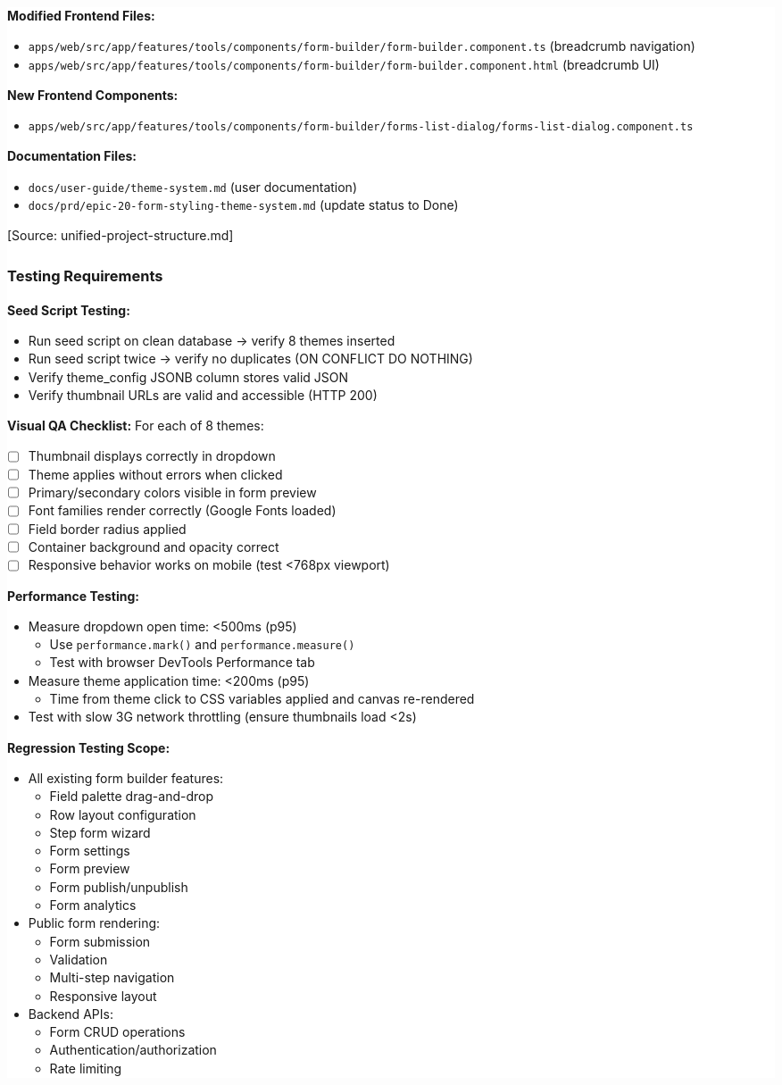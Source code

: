 **Modified Frontend Files:**

- `apps/web/src/app/features/tools/components/form-builder/form-builder.component.ts` (breadcrumb
  navigation)
- `apps/web/src/app/features/tools/components/form-builder/form-builder.component.html` (breadcrumb
  UI)

**New Frontend Components:**

- `apps/web/src/app/features/tools/components/form-builder/forms-list-dialog/forms-list-dialog.component.ts`

**Documentation Files:**

- `docs/user-guide/theme-system.md` (user documentation)
- `docs/prd/epic-20-form-styling-theme-system.md` (update status to Done)

[Source: unified-project-structure.md]

### Testing Requirements

**Seed Script Testing:**

- Run seed script on clean database → verify 8 themes inserted
- Run seed script twice → verify no duplicates (ON CONFLICT DO NOTHING)
- Verify theme_config JSONB column stores valid JSON
- Verify thumbnail URLs are valid and accessible (HTTP 200)

**Visual QA Checklist:** For each of 8 themes:

- [ ] Thumbnail displays correctly in dropdown
- [ ] Theme applies without errors when clicked
- [ ] Primary/secondary colors visible in form preview
- [ ] Font families render correctly (Google Fonts loaded)
- [ ] Field border radius applied
- [ ] Container background and opacity correct
- [ ] Responsive behavior works on mobile (test <768px viewport)

**Performance Testing:**

- Measure dropdown open time: <500ms (p95)
  - Use `performance.mark()` and `performance.measure()`
  - Test with browser DevTools Performance tab
- Measure theme application time: <200ms (p95)
  - Time from theme click to CSS variables applied and canvas re-rendered
- Test with slow 3G network throttling (ensure thumbnails load <2s)

**Regression Testing Scope:**

- All existing form builder features:
  - Field palette drag-and-drop
  - Row layout configuration
  - Step form wizard
  - Form settings
  - Form preview
  - Form publish/unpublish
  - Form analytics
- Public form rendering:
  - Form submission
  - Validation
  - Multi-step navigation
  - Responsive layout
- Backend APIs:
  - Form CRUD operations
  - Authentication/authorization
  - Rate limiting
